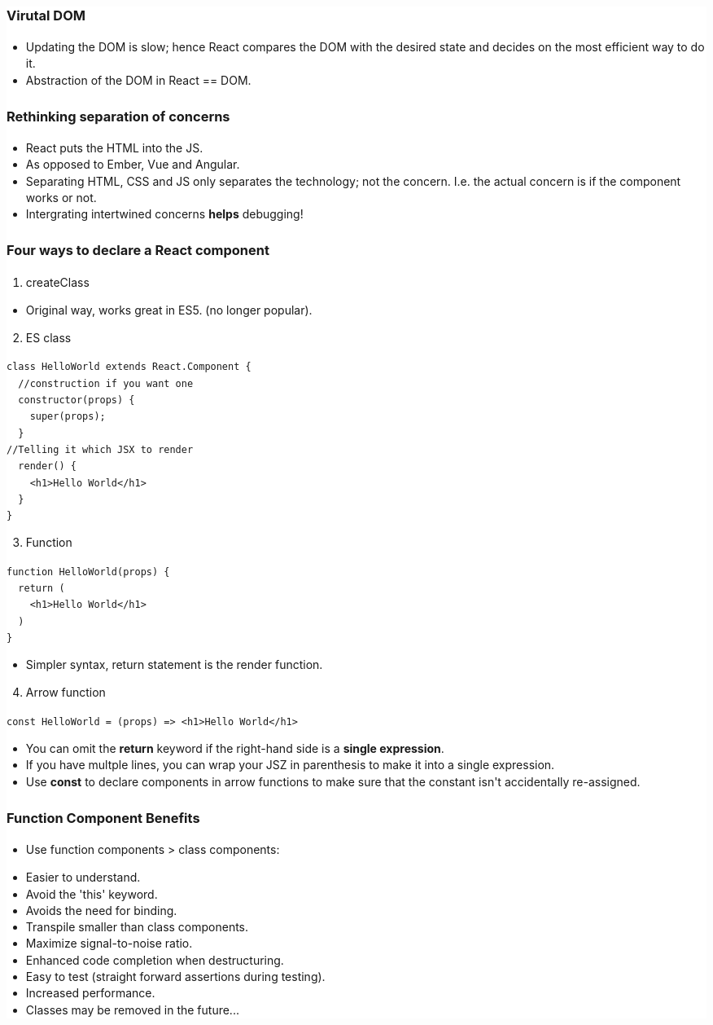 ### Virutal DOM  
- Updating the DOM is slow; hence React compares the DOM with the desired state and decides on the most efficient way to do it.  
- Abstraction of the DOM in React == DOM.  

### Rethinking separation of concerns  
- React puts the HTML into the JS.  
- As opposed to Ember, Vue and Angular.  
- Separating HTML, CSS and JS only separates the technology; not the concern. I.e. the actual concern is if the component works or not.  
- Intergrating intertwined concerns **helps** debugging!  

### Four ways to declare a React component  
1. createClass  
- Original way, works great in ES5. (no longer popular).  
2. ES class  
```
class HelloWorld extends React.Component {
  //construction if you want one
  constructor(props) {
    super(props);
  }
//Telling it which JSX to render
  render() {
    <h1>Hello World</h1>
  }
}
```
3. Function  
```
function HelloWorld(props) {
  return (
    <h1>Hello World</h1>
  )
}
```
- Simpler syntax, return statement is the render function.  

4. Arrow function  
```
const HelloWorld = (props) => <h1>Hello World</h1>
```
- You can omit the __return__ keyword if the right-hand side is a __single expression__.  
- If you have multple lines, you can wrap your JSZ in parenthesis to make it into a single expression. 
- Use __const__ to declare components in arrow functions to make sure that the constant isn't accidentally re-assigned.  

### Function Component Benefits  
- Use function components > class components:
* Easier to understand.  
* Avoid the 'this' keyword.   
* Avoids the need for binding.  
* Transpile smaller than class components.  
* Maximize signal-to-noise ratio.  
* Enhanced code completion when destructuring.  
* Easy to test (straight forward assertions during testing).  
* Increased performance.  
* Classes may be removed in the future...  
